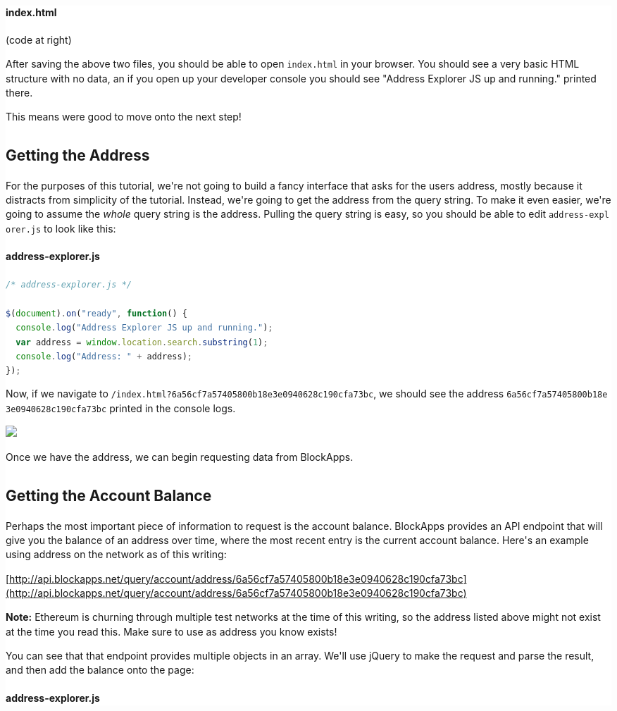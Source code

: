 #### index.html  
(code at right)


After saving the above two files, you should be able to open `index.html` in your browser. You should see a very basic HTML structure with no data, an if you open up your developer console you should see "Address Explorer JS up and running." printed there.

This means were good to move onto the next step!

## Getting the Address

For the purposes of this tutorial, we're not going to build a fancy interface that asks for the users address, mostly because it distracts from simplicity of the tutorial. Instead, we're going to get the address from the query string. To make it even easier, we're going to assume the *whole* query string is the address. Pulling the query string is easy, so you should be able to edit `address-explorer.js` to look like this:

#### address-explorer.js

```javascript
/* address-explorer.js */

$(document).on("ready", function() {
  console.log("Address Explorer JS up and running.");
  var address = window.location.search.substring(1);
  console.log("Address: " + address);
});
```

Now, if we navigate to `/index.html?6a56cf7a57405800b18e3e0940628c190cfa73bc`, we should see the address `6a56cf7a57405800b18e3e0940628c190cfa73bc` printed in the console logs.

![](http://i.imgur.com/NRqEaT7.png)

Once we have the address, we can begin requesting data from BlockApps.

## Getting the Account Balance

Perhaps the most important piece of information to request is the account balance. BlockApps provides an API endpoint that will give you the balance of an address over time, where the most recent entry is the current account balance. Here's an example using address on the network as of this writing:

[http://api.blockapps.net/query/account/address/6a56cf7a57405800b18e3e0940628c190cfa73bc](http://api.blockapps.net/query/account/address/6a56cf7a57405800b18e3e0940628c190cfa73bc)

**Note:** Ethereum is churning through multiple test networks at the time of this writing, so the address listed above might not exist at the time you read this. Make sure to use as address you know exists!

You can see that that endpoint provides multiple objects in an array. We'll use jQuery to make the request and parse the result, and then add the balance onto the page:

#### address-explorer.js
